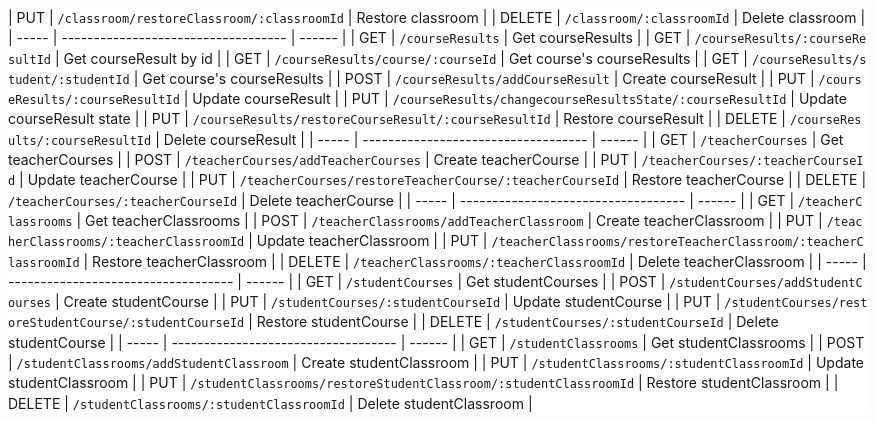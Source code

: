 | PUT    | `/classroom/restoreClassroom/:classroomId`                       | Restore classroom          |
| DELETE | `/classroom/:classroomId`                                        | Delete classroom           |
| -----  | -----------------------------------                              | ------                     |
| GET    | `/courseResults`                                                 | Get courseResults          |
| GET    | `/courseResults/:courseResultId`                                 | Get courseResult by id     |
| GET    | `/courseResults/course/:courseId`                                | Get course's courseResults |
| GET    | `/courseResults/student/:studentId`                              | Get course's courseResults |
| POST   | `/courseResults/addCourseResult`                                 | Create courseResult        |
| PUT    | `/courseResults/:courseResultId`                                 | Update courseResult        |
| PUT    | `/courseResults/changecourseResultsState/:courseResultId`        | Update courseResult state  |
| PUT    | `/courseResults/restoreCourseResult/:courseResultId`             | Restore courseResult       |
| DELETE | `/courseResults/:courseResultId`                                 | Delete courseResult        |
| -----  | -----------------------------------                              | ------                     |
| GET    | `/teacherCourses`                                                | Get teacherCourses         |
| POST   | `/teacherCourses/addTeacherCourses`                              | Create teacherCourse       |
| PUT    | `/teacherCourses/:teacherCourseId`                               | Update teacherCourse       |
| PUT    | `/teacherCourses/restoreTeacherCourse/:teacherCourseId`          | Restore teacherCourse      |
| DELETE | `/teacherCourses/:teacherCourseId`                               | Delete teacherCourse       |
| -----  | -----------------------------------                              | ------                     |
| GET    | `/teacherClassrooms`                                             | Get teacherClassrooms      |
| POST   | `/teacherClassrooms/addTeacherClassroom`                         | Create teacherClassroom    |
| PUT    | `/teacherClassrooms/:teacherClassroomId`                         | Update teacherClassroom    |
| PUT    | `/teacherClassrooms/restoreTeacherClassroom/:teacherClassroomId` | Restore teacherClassroom   |
| DELETE | `/teacherClassrooms/:teacherClassroomId`                         | Delete teacherClassroom    |
| -----  | -----------------------------------                              | ------                     |
| GET    | `/studentCourses`                                                | Get studentCourses         |
| POST   | `/studentCourses/addStudentCourses`                              | Create studentCourse       |
| PUT    | `/studentCourses/:studentCourseId`                               | Update studentCourse       |
| PUT    | `/studentCourses/restoreStudentCourse/:studentCourseId`          | Restore studentCourse      |
| DELETE | `/studentCourses/:studentCourseId`                               | Delete studentCourse       |
| -----  | -----------------------------------                              | ------                     |
| GET    | `/studentClassrooms`                                             | Get studentClassrooms      |
| POST   | `/studentClassrooms/addStudentClassroom`                         | Create studentClassroom    |
| PUT    | `/studentClassrooms/:studentClassroomId`                         | Update studentClassroom    |
| PUT    | `/studentClassrooms/restoreStudentClassroom/:studentClassroomId` | Restore studentClassroom   |
| DELETE | `/studentClassrooms/:studentClassroomId`                         | Delete studentClassroom    |
